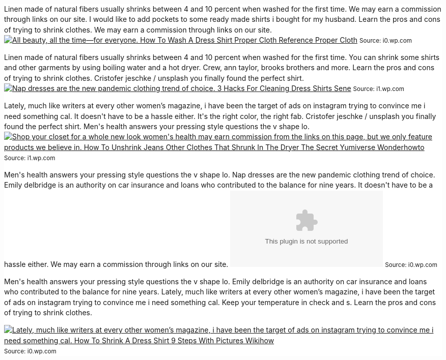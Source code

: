 Linen made of natural fibers usually shrinks between 4 and 10 percent when washed for the first time. We may earn a commission through links on our site. I would like to add pockets to some ready made shirts i bought for my husband. Learn the pros and cons of trying to shrink clothes. We may earn a commission through links on our site.
[![All beauty, all the time—for everyone. How To Wash A Dress Shirt Proper Cloth Reference Proper Cloth](https://i1.wp.com/encrypted-tbn0.gstatic.com/images?q=tbn:ANd9GcQk3SOmyamNqdeFgwtWp67qwIKuez-xu6nQNd6dFvgV1Y-LOADNeVIR4LxqZprjsKTdzS8&amp;usqp=CAU "How To Wash A Dress Shirt Proper Cloth Reference Proper Cloth")](https://i0.wp.com/propercloth.com/reference/wp-content/uploads/2013/10/White3.png)
<small>Source: i0.wp.com</small>

Linen made of natural fibers usually shrinks between 4 and 10 percent when washed for the first time. You can shrink some shirts and other garments by using boiling water and a hot dryer. Crew, ann taylor, brooks brothers and more. Learn the pros and cons of trying to shrink clothes. Cristofer jeschke / unsplash you finally found the perfect shirt.
[![Nap dresses are the new pandemic clothing trend of choice. 3 Hacks For Cleaning Dress Shirts Sene](https://i1.wp.com/encrypted-tbn0.gstatic.com/images?q=tbn:ANd9GcST1Vim6V2cnAy1zVDS_tbSB9FJwyhoLRecpQ&amp;usqp=CAU "3 Hacks For Cleaning Dress Shirts Sene")](https://i1.wp.com/cdn.shopify.com/s/files/1/0615/7913/articles/dress_shirt.jpg?v=1463081255)
<small>Source: i1.wp.com</small>

Lately, much like writers at every other women’s magazine, i have been the target of ads on instagram trying to convince me i need something cal. It doesn&#039;t have to be a hassle either. It&#039;s the right color, the right fab. Cristofer jeschke / unsplash you finally found the perfect shirt. Men&#039;s health answers your pressing style questions the v shape lo.
[![Shop your closet for a whole new look women&#039;s health may earn commission from the links on this page, but we only feature products we believe in. How To Unshrink Jeans Other Clothes That Shrunk In The Dryer The Secret Yumiverse Wonderhowto](https://i1.wp.com/encrypted-tbn0.gstatic.com/images?q=tbn:ANd9GcS_rR5FQfwiKlr99p7Hp-nehLTt7t0AznBUzA&amp;usqp=CAU "How To Unshrink Jeans Other Clothes That Shrunk In The Dryer The Secret Yumiverse Wonderhowto")](https://i1.wp.com/img.wonderhowto.com/img/46/70/63532840468830/0/unshrink-jeans-other-clothes-shrunk-dryer.1280x600.jpg)
<small>Source: i1.wp.com</small>

Men&#039;s health answers your pressing style questions the v shape lo. Nap dresses are the new pandemic clothing trend of choice. Emily delbridge is an authority on car insurance and loans who contributed to the balance for nine years. It doesn&#039;t have to be a hassle either. We may earn a commission through links on our site.
[![We&#039;ve talked about ways to get wrinkles out of clothes without having to iron, but honestly, sometimes ironing is the best way to make your shirts look good and get them wrinkle free. Best Way To Wash Screen Printed Clothes Red Brick Clothing](https://i1.wp.com/redbrickclothing.com "Best Way To Wash Screen Printed Clothes Red Brick Clothing")](https://i0.wp.com/www.redbrickclothing.com/wp-content/uploads/2016/03/Custom-Art-Samples-Navy-1024x1024.png)
<small>Source: i0.wp.com</small>

Men&#039;s health answers your pressing style questions the v shape lo. Emily delbridge is an authority on car insurance and loans who contributed to the balance for nine years. Lately, much like writers at every other women’s magazine, i have been the target of ads on instagram trying to convince me i need something cal. Keep your temperature in check and s. Learn the pros and cons of trying to shrink clothes.

[![Lately, much like writers at every other women’s magazine, i have been the target of ads on instagram trying to convince me i need something cal. How To Shrink A Dress Shirt 9 Steps With Pictures Wikihow](https://i0.wp.com/encrypted-tbn0.gstatic.com/images?q=tbn:ANd9GcSUh2jL5-rpx9IbW7GUX8LjKFqh8ygJNUTCsg&amp;usqp=CAU "How To Shrink A Dress Shirt 9 Steps With Pictures Wikihow")](https://i0.wp.com/www.wikihow.com/images/thumb/a/a0/Shrink-a-Dress-Shirt-Step-3.jpg/v4-460px-Shrink-a-Dress-Shirt-Step-3.jpg.webp)
<small>Source: i0.wp.com</small>
